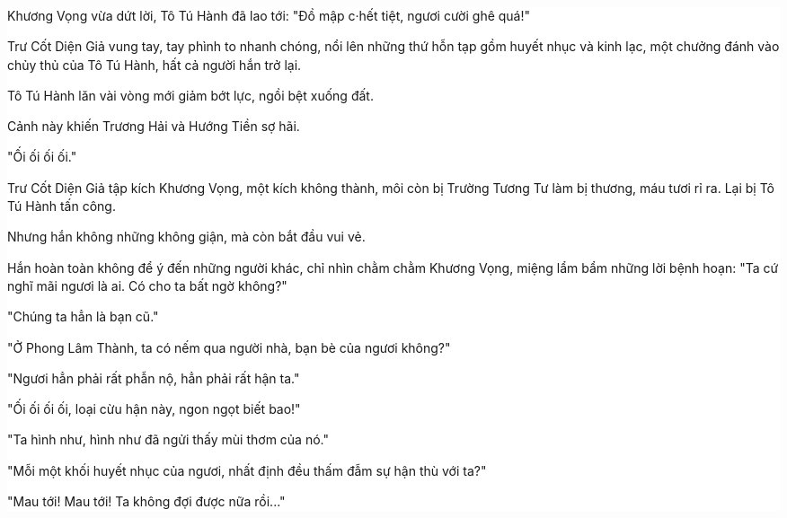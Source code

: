Khương Vọng vừa dứt lời, Tô Tú Hành đã lao tới: "Đồ mập c·hết tiệt, ngươi cười ghê quá!"

Trư Cốt Diện Giả vung tay, tay phình to nhanh chóng, nổi lên những thứ hỗn tạp gồm huyết nhục và kinh lạc, một chưởng đánh vào chủy thủ của Tô Tú Hành, hất cả người hắn trở lại.

Tô Tú Hành lăn vài vòng mới giảm bớt lực, ngồi bệt xuống đất.

Cảnh này khiến Trương Hải và Hướng Tiền sợ hãi.

"Ối ối ối ối."

Trư Cốt Diện Giả tập kích Khương Vọng, một kích không thành, môi còn bị Trường Tương Tư làm bị thương, máu tươi rỉ ra. Lại bị Tô Tú Hành tấn công.

Nhưng hắn không những không giận, mà còn bắt đầu vui vẻ.

Hắn hoàn toàn không để ý đến những người khác, chỉ nhìn chằm chằm Khương Vọng, miệng lẩm bẩm những lời bệnh hoạn: "Ta cứ nghĩ mãi ngươi là ai. Có cho ta bất ngờ không?"

"Chúng ta hẳn là bạn cũ."

"Ở Phong Lâm Thành, ta có nếm qua người nhà, bạn bè của ngươi không?"

"Ngươi hẳn phải rất phẫn nộ, hẳn phải rất hận ta."

"Ối ối ối ối, loại cừu hận này, ngon ngọt biết bao!"

"Ta hình như, hình như đã ngửi thấy mùi thơm của nó."

"Mỗi một khối huyết nhục của ngươi, nhất định đều thấm đẫm sự hận thù với ta?"

"Mau tới! Mau tới! Ta không đợi được nữa rồi..."